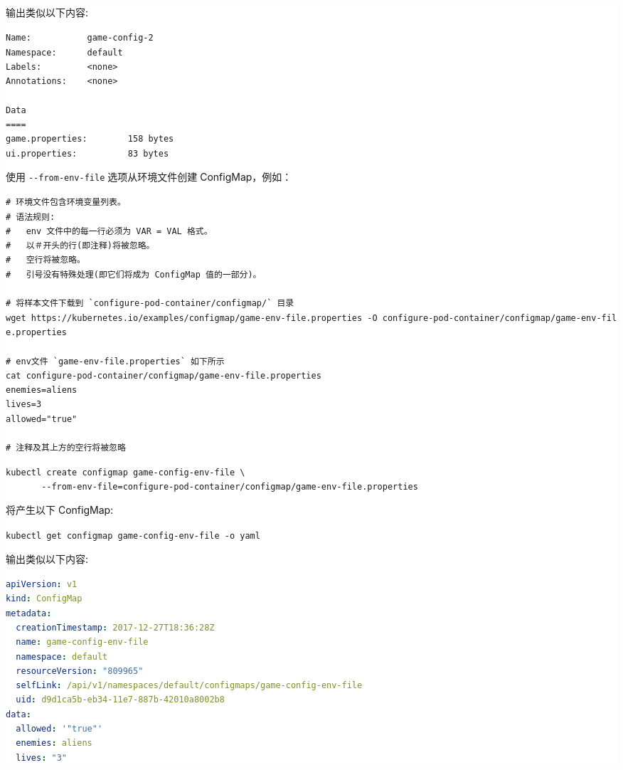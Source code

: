 输出类似以下内容:

```
Name:           game-config-2
Namespace:      default
Labels:         <none>
Annotations:    <none>

Data
====
game.properties:        158 bytes
ui.properties:          83 bytes
```


使用 `--from-env-file` 选项从环境文件创建 ConfigMap，例如：


```shell
# 环境文件包含环境变量列表。
# 语法规则:
#   env 文件中的每一行必须为 VAR = VAL 格式。
#   以＃开头的行(即注释)将被忽略。
#   空行将被忽略。
#   引号没有特殊处理(即它们将成为 ConfigMap 值的一部分)。

# 将样本文件下载到 `configure-pod-container/configmap/` 目录
wget https://kubernetes.io/examples/configmap/game-env-file.properties -O configure-pod-container/configmap/game-env-file.properties

# env文件 `game-env-file.properties` 如下所示
cat configure-pod-container/configmap/game-env-file.properties
enemies=aliens
lives=3
allowed="true"

# 注释及其上方的空行将被忽略
```

```shell
kubectl create configmap game-config-env-file \
       --from-env-file=configure-pod-container/configmap/game-env-file.properties
```


将产生以下 ConfigMap:

```shell
kubectl get configmap game-config-env-file -o yaml
```


输出类似以下内容:
```yaml
apiVersion: v1
kind: ConfigMap
metadata:
  creationTimestamp: 2017-12-27T18:36:28Z
  name: game-config-env-file
  namespace: default
  resourceVersion: "809965"
  selfLink: /api/v1/namespaces/default/configmaps/game-config-env-file
  uid: d9d1ca5b-eb34-11e7-887b-42010a8002b8
data:
  allowed: '"true"'
  enemies: aliens
  lives: "3"
```

